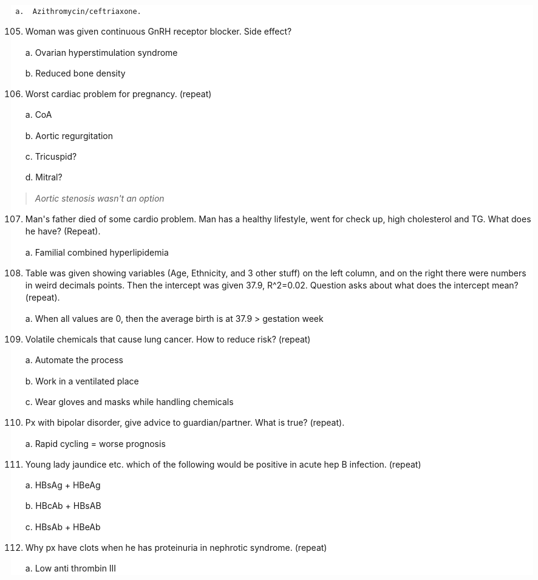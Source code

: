      a.  Azithromycin/ceftriaxone.

105) Woman was given continuous GnRH receptor blocker. Side effect?

     a.  Ovarian hyperstimulation syndrome

     b.  Reduced bone density

106) Worst cardiac problem for pregnancy. (repeat)

     a.  CoA

     b.  Aortic regurgitation

     c.  Tricuspid?

     d.  Mitral?

> *Aortic stenosis wasn't an option*

107) Man's father died of some cardio problem. Man has a healthy
     lifestyle, went for check up, high cholesterol and TG. What does he
     have? (Repeat).

     a.  Familial combined hyperlipidemia

108) Table was given showing variables (Age, Ethnicity, and 3 other
     stuff) on the left column, and on the right there were numbers in
     weird decimals points. Then the intercept was given 37.9,
     R\^2=0.02. Question asks about what does the intercept mean?
     (repeat).

     a.  When all values are 0, then the average birth is at 37.9
         > gestation week

109) Volatile chemicals that cause lung cancer. How to reduce risk?
     (repeat)

     a.  Automate the process

     b.  Work in a ventilated place

     c.  Wear gloves and masks while handling chemicals

110) Px with bipolar disorder, give advice to guardian/partner. What is
     true? (repeat).

     a.  Rapid cycling = worse prognosis

111) Young lady jaundice etc. which of the following would be positive
     in acute hep B infection. (repeat)

     a.  HBsAg + HBeAg

     b.  HBcAb + HBsAB

     c.  HBsAb + HBeAb

112) Why px have clots when he has proteinuria in nephrotic syndrome.
     (repeat)

     a.  Low anti thrombin III
